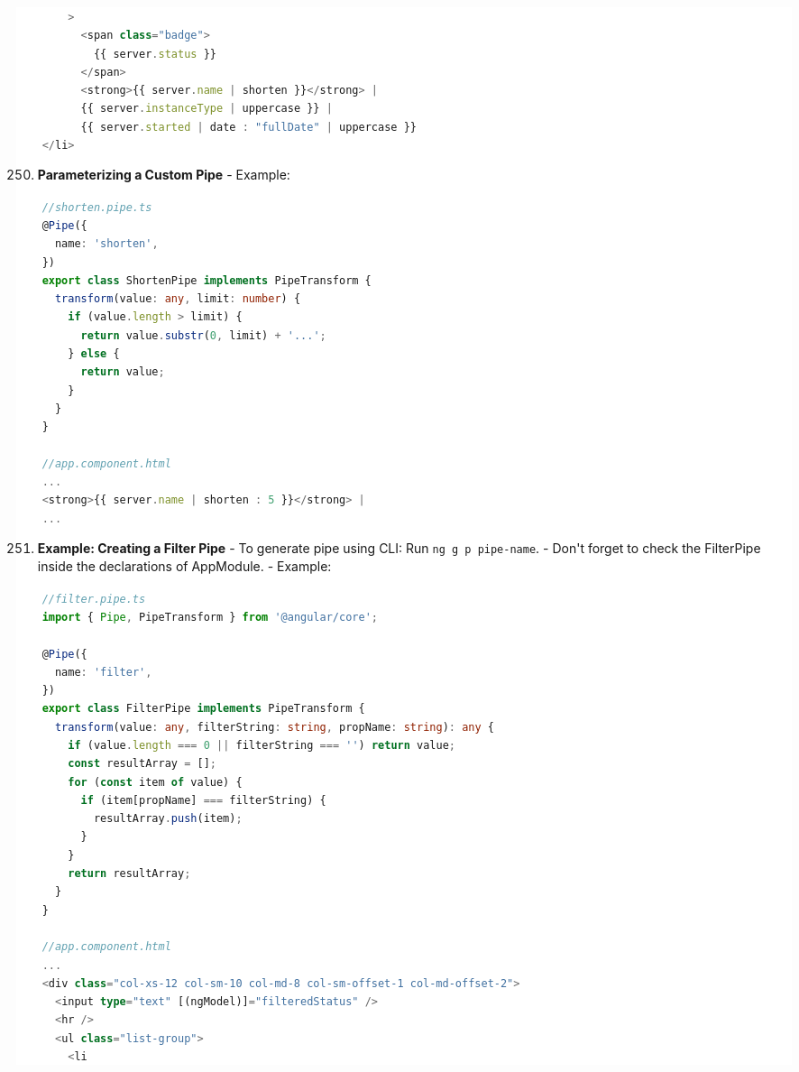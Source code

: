 ``` ts
        >
          <span class="badge">
            {{ server.status }}
          </span>
          <strong>{{ server.name | shorten }}</strong> |
          {{ server.instanceType | uppercase }} |
          {{ server.started | date : "fullDate" | uppercase }}
    </li>
```

250. **Parameterizing a Custom Pipe**
	- Example:
``` ts
	//shorten.pipe.ts
	@Pipe({
	  name: 'shorten',
	})
	export class ShortenPipe implements PipeTransform {
	  transform(value: any, limit: number) {
	    if (value.length > limit) {
	      return value.substr(0, limit) + '...';
	    } else {
	      return value;
	    }
	  }
	}
	
	//app.component.html
	...
	<strong>{{ server.name | shorten : 5 }}</strong> |
	...
```

251. **Example: Creating a Filter Pipe**
	- To generate pipe using CLI: Run `ng g p pipe-name`.
	- Don't forget to check the FilterPipe inside the declarations of AppModule.
	- Example:
``` ts
	//filter.pipe.ts
	import { Pipe, PipeTransform } from '@angular/core';
	
	@Pipe({
	  name: 'filter',
	})
	export class FilterPipe implements PipeTransform {
	  transform(value: any, filterString: string, propName: string): any {
	    if (value.length === 0 || filterString === '') return value;
	    const resultArray = [];
	    for (const item of value) {
	      if (item[propName] === filterString) {
	        resultArray.push(item);
	      }
	    }
	    return resultArray;
	  }
	}
	
	//app.component.html
	...
	<div class="col-xs-12 col-sm-10 col-md-8 col-sm-offset-1 col-md-offset-2">
      <input type="text" [(ngModel)]="filteredStatus" />
      <hr />
      <ul class="list-group">
        <li
```